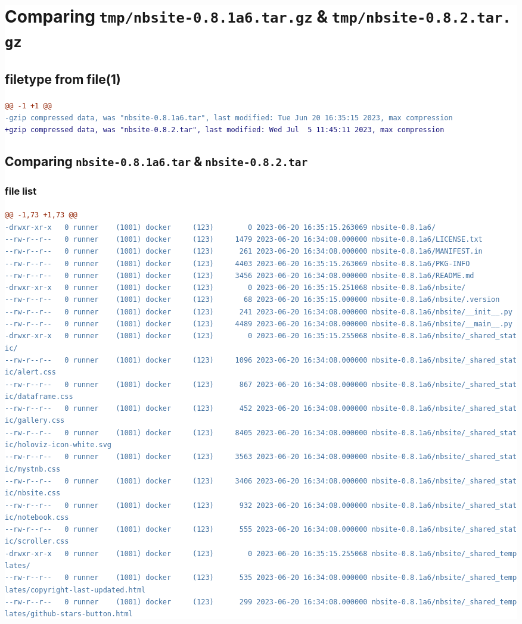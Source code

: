 # Comparing `tmp/nbsite-0.8.1a6.tar.gz` & `tmp/nbsite-0.8.2.tar.gz`

## filetype from file(1)

```diff
@@ -1 +1 @@
-gzip compressed data, was "nbsite-0.8.1a6.tar", last modified: Tue Jun 20 16:35:15 2023, max compression
+gzip compressed data, was "nbsite-0.8.2.tar", last modified: Wed Jul  5 11:45:11 2023, max compression
```

## Comparing `nbsite-0.8.1a6.tar` & `nbsite-0.8.2.tar`

### file list

```diff
@@ -1,73 +1,73 @@
-drwxr-xr-x   0 runner    (1001) docker     (123)        0 2023-06-20 16:35:15.263069 nbsite-0.8.1a6/
--rw-r--r--   0 runner    (1001) docker     (123)     1479 2023-06-20 16:34:08.000000 nbsite-0.8.1a6/LICENSE.txt
--rw-r--r--   0 runner    (1001) docker     (123)      261 2023-06-20 16:34:08.000000 nbsite-0.8.1a6/MANIFEST.in
--rw-r--r--   0 runner    (1001) docker     (123)     4403 2023-06-20 16:35:15.263069 nbsite-0.8.1a6/PKG-INFO
--rw-r--r--   0 runner    (1001) docker     (123)     3456 2023-06-20 16:34:08.000000 nbsite-0.8.1a6/README.md
-drwxr-xr-x   0 runner    (1001) docker     (123)        0 2023-06-20 16:35:15.251068 nbsite-0.8.1a6/nbsite/
--rw-r--r--   0 runner    (1001) docker     (123)       68 2023-06-20 16:35:15.000000 nbsite-0.8.1a6/nbsite/.version
--rw-r--r--   0 runner    (1001) docker     (123)      241 2023-06-20 16:34:08.000000 nbsite-0.8.1a6/nbsite/__init__.py
--rw-r--r--   0 runner    (1001) docker     (123)     4489 2023-06-20 16:34:08.000000 nbsite-0.8.1a6/nbsite/__main__.py
-drwxr-xr-x   0 runner    (1001) docker     (123)        0 2023-06-20 16:35:15.255068 nbsite-0.8.1a6/nbsite/_shared_static/
--rw-r--r--   0 runner    (1001) docker     (123)     1096 2023-06-20 16:34:08.000000 nbsite-0.8.1a6/nbsite/_shared_static/alert.css
--rw-r--r--   0 runner    (1001) docker     (123)      867 2023-06-20 16:34:08.000000 nbsite-0.8.1a6/nbsite/_shared_static/dataframe.css
--rw-r--r--   0 runner    (1001) docker     (123)      452 2023-06-20 16:34:08.000000 nbsite-0.8.1a6/nbsite/_shared_static/gallery.css
--rw-r--r--   0 runner    (1001) docker     (123)     8405 2023-06-20 16:34:08.000000 nbsite-0.8.1a6/nbsite/_shared_static/holoviz-icon-white.svg
--rw-r--r--   0 runner    (1001) docker     (123)     3563 2023-06-20 16:34:08.000000 nbsite-0.8.1a6/nbsite/_shared_static/mystnb.css
--rw-r--r--   0 runner    (1001) docker     (123)     3406 2023-06-20 16:34:08.000000 nbsite-0.8.1a6/nbsite/_shared_static/nbsite.css
--rw-r--r--   0 runner    (1001) docker     (123)      932 2023-06-20 16:34:08.000000 nbsite-0.8.1a6/nbsite/_shared_static/notebook.css
--rw-r--r--   0 runner    (1001) docker     (123)      555 2023-06-20 16:34:08.000000 nbsite-0.8.1a6/nbsite/_shared_static/scroller.css
-drwxr-xr-x   0 runner    (1001) docker     (123)        0 2023-06-20 16:35:15.255068 nbsite-0.8.1a6/nbsite/_shared_templates/
--rw-r--r--   0 runner    (1001) docker     (123)      535 2023-06-20 16:34:08.000000 nbsite-0.8.1a6/nbsite/_shared_templates/copyright-last-updated.html
--rw-r--r--   0 runner    (1001) docker     (123)      299 2023-06-20 16:34:08.000000 nbsite-0.8.1a6/nbsite/_shared_templates/github-stars-button.html
```